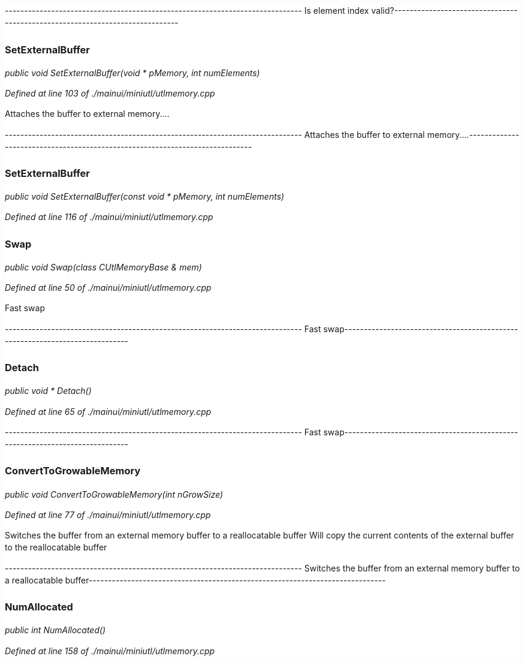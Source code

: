 ----------------------------------------------------------------------------- Is element index valid?-----------------------------------------------------------------------------

### SetExternalBuffer

*public void SetExternalBuffer(void * pMemory, int numElements)*

*Defined at line 103 of ./mainui/miniutl/utlmemory.cpp*

 Attaches the buffer to external memory....

----------------------------------------------------------------------------- Attaches the buffer to external memory....-----------------------------------------------------------------------------

### SetExternalBuffer

*public void SetExternalBuffer(const void * pMemory, int numElements)*

*Defined at line 116 of ./mainui/miniutl/utlmemory.cpp*

### Swap

*public void Swap(class CUtlMemoryBase & mem)*

*Defined at line 50 of ./mainui/miniutl/utlmemory.cpp*

 Fast swap

----------------------------------------------------------------------------- Fast swap-----------------------------------------------------------------------------

### Detach

*public void * Detach()*

*Defined at line 65 of ./mainui/miniutl/utlmemory.cpp*

----------------------------------------------------------------------------- Fast swap-----------------------------------------------------------------------------

### ConvertToGrowableMemory

*public void ConvertToGrowableMemory(int nGrowSize)*

*Defined at line 77 of ./mainui/miniutl/utlmemory.cpp*

 Switches the buffer from an external memory buffer to a reallocatable buffer Will copy the current contents of the external buffer to the reallocatable buffer

----------------------------------------------------------------------------- Switches the buffer from an external memory buffer to a reallocatable buffer-----------------------------------------------------------------------------

### NumAllocated

*public int NumAllocated()*

*Defined at line 158 of ./mainui/miniutl/utlmemory.cpp*
